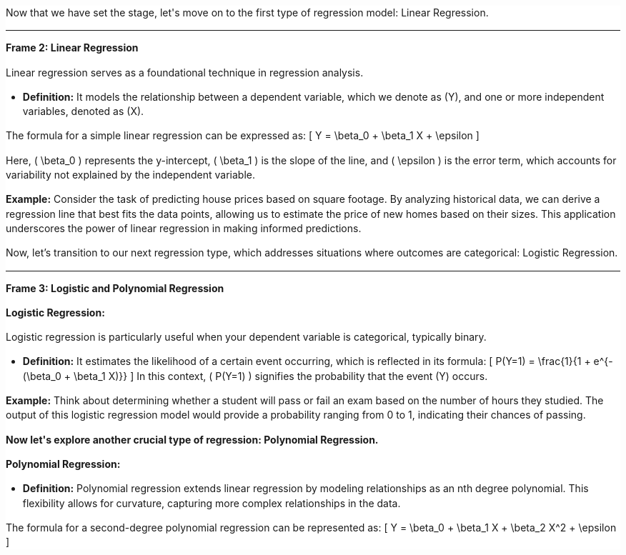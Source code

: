 Now that we have set the stage, let's move on to the first type of regression model: Linear Regression.

---

**Frame 2: Linear Regression**

Linear regression serves as a foundational technique in regression analysis. 

- **Definition:** It models the relationship between a dependent variable, which we denote as \(Y\), and one or more independent variables, denoted as \(X\).

The formula for a simple linear regression can be expressed as:
\[
Y = \beta_0 + \beta_1 X + \epsilon
\]

Here, \( \beta_0 \) represents the y-intercept, \( \beta_1 \) is the slope of the line, and \( \epsilon \) is the error term, which accounts for variability not explained by the independent variable.

**Example:** Consider the task of predicting house prices based on square footage. By analyzing historical data, we can derive a regression line that best fits the data points, allowing us to estimate the price of new homes based on their sizes. This application underscores the power of linear regression in making informed predictions.

Now, let’s transition to our next regression type, which addresses situations where outcomes are categorical: Logistic Regression.

---

**Frame 3: Logistic and Polynomial Regression**

**Logistic Regression:**

Logistic regression is particularly useful when your dependent variable is categorical, typically binary. 

- **Definition:** It estimates the likelihood of a certain event occurring, which is reflected in its formula:
\[
P(Y=1) = \frac{1}{1 + e^{-(\beta_0 + \beta_1 X)}}
\]
In this context, \( P(Y=1) \) signifies the probability that the event \(Y\) occurs.

**Example:** Think about determining whether a student will pass or fail an exam based on the number of hours they studied. The output of this logistic regression model would provide a probability ranging from 0 to 1, indicating their chances of passing.

**Now let's explore another crucial type of regression: Polynomial Regression.**

**Polynomial Regression:**

- **Definition:** Polynomial regression extends linear regression by modeling relationships as an nth degree polynomial. This flexibility allows for curvature, capturing more complex relationships in the data.

The formula for a second-degree polynomial regression can be represented as:
\[
Y = \beta_0 + \beta_1 X + \beta_2 X^2 + \epsilon
\]
